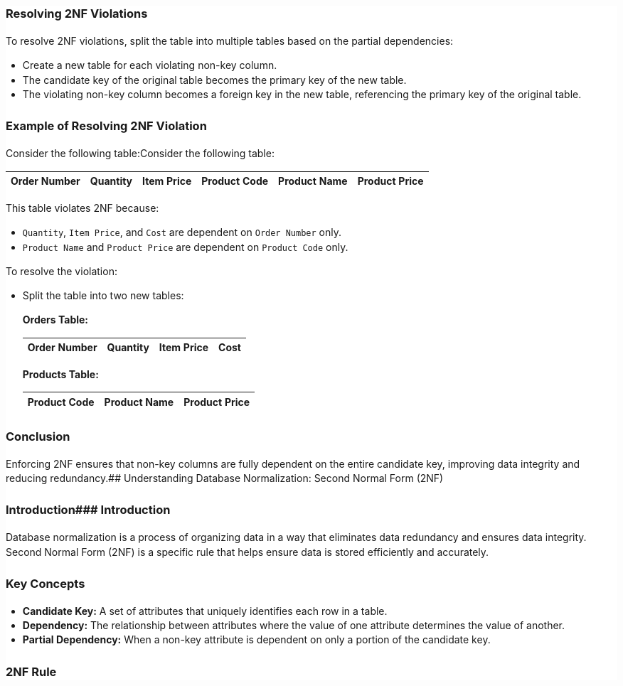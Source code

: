### Resolving 2NF Violations

To resolve 2NF violations, split the table into multiple tables based on the partial dependencies:

* Create a new table for each violating non-key column.
* The candidate key of the original table becomes the primary key of the new table.
* The violating non-key column becomes a foreign key in the new table, referencing the primary key of the original table.

### Example of Resolving 2NF Violation

Consider the following table:Consider the following table:

| Order Number | Quantity | Item Price | Product Code | Product Name | Product Price |
|---|---|---|---|---|---|

This table violates 2NF because:

* `Quantity`, `Item Price`, and `Cost` are dependent on `Order Number` only.
* `Product Name` and `Product Price` are dependent on `Product Code` only.

To resolve the violation:

* Split the table into two new tables:

    **Orders Table:**

    | Order Number | Quantity | Item Price | Cost |
    |---|---|---|---|

    **Products Table:**

    | Product Code | Product Name | Product Price |
    |---|---|---|

### Conclusion

Enforcing 2NF ensures that non-key columns are fully dependent on the entire candidate key, improving data integrity and reducing redundancy.## Understanding Database Normalization: Second Normal Form (2NF)

### Introduction### Introduction

Database normalization is a process of organizing data in a way that eliminates data redundancy and ensures data integrity. Second Normal Form (2NF) is a specific rule that helps ensure data is stored efficiently and accurately.

### Key Concepts

* **Candidate Key:** A set of attributes that uniquely identifies each row in a table.
* **Dependency:** The relationship between attributes where the value of one attribute determines the value of another.
* **Partial Dependency:** When a non-key attribute is dependent on only a portion of the candidate key.

### 2NF Rule
